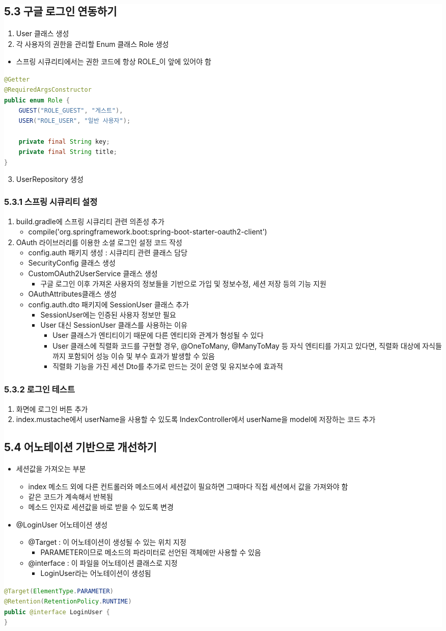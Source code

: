 ## 5.3 구글 로그인 연동하기
1. User 클래스 생성
2. 각 사용자의 권한을 관리할 Enum 클래스 Role 생성
- 스프링 시큐리티에서는 권한 코드에 항상 ROLE_이 앞에 있어야 함
```java
@Getter
@RequiredArgsConstructor
public enum Role {
    GUEST("ROLE_GUEST", "게스트"),
    USER("ROLE_USER", "일반 사용자");
    
    private final String key;
    private final String title;
}
```
3. UserRepository 생성

### 5.3.1 스프링 시큐리티 설정
1. build.gradle에 스프링 시큐리티 관련 의존성 추가
    - compile('org.springframework.boot:spring-boot-starter-oauth2-client')
2. OAuth 라이브러리를 이용한 소셜 로그인 설정 코드 작성
    - config.auth 패키지 생성 : 시큐리티 관련 클래스 담당
    - SecurityConfig 클래스 생성
    - CustomOAuth2UserService 클래스 생성
        - 구글 로그인 이후 가져온 사용자의 정보들을 기반으로 가입 및 정보수정, 세션 저장 등의 기능 지원
    - OAuthAttributes클래스 생성
    - config.auth.dto 패키지에 SessionUser 클래스 추가
        - SessionUser에는 인증된 사용자 정보만 필요
        - User 대신 SessionUser 클래스를 사용하는 이유
            - User 클래스가 엔티티이기 때문에 다른 엔티티와 관계가 형성될 수 있다
            - User 클래스에 직렬화 코드를 구현할 경우, @OneToMany, @ManyToMay 등 자식 엔티티를 가지고 있다면, 직렬화 대상에 자식들까지 포함되어 성능 이슈 및 부수 효과가 발생할 수 있음
            - 직렬화 기능을 가진 세션 Dto를 추가로 만드는 것이 운영 및 유지보수에 효과적

### 5.3.2 로그인 테스트
1. 화면에 로그인 버튼 추가
2. index.mustache에서 userName을 사용할 수 있도록 IndexController에서 userName을 model에 저장하는 코드 추가


## 5.4 어노테이션 기반으로 개선하기
- 세션값을 가져오는 부분
    - index 메소드 외에 다른 컨트롤러와 메소드에서 세션값이 필요하면 그때마다 직접 세션에서 값을 가져와야 함
    - 같은 코드가 계속해서 반복됨
    - 메소드 인자로 세션값을 바로 받을 수 있도록 변경

- @LoginUser 어노테이션 생성
    - @Target : 이 어노테이션이 생성될 수 있는 위치 지정
        - PARAMETER이므로 메소드의 파라미터로 선언된 객체에만 사용할 수 있음
    - @interface : 이 파일을 어노테이션 클래스로 지정
        - LoginUser라는 어노테이션이 생성됨
```java
@Target(ElementType.PARAMETER)
@Retention(RetentionPolicy.RUNTIME)
public @interface LoginUser {
}
```
